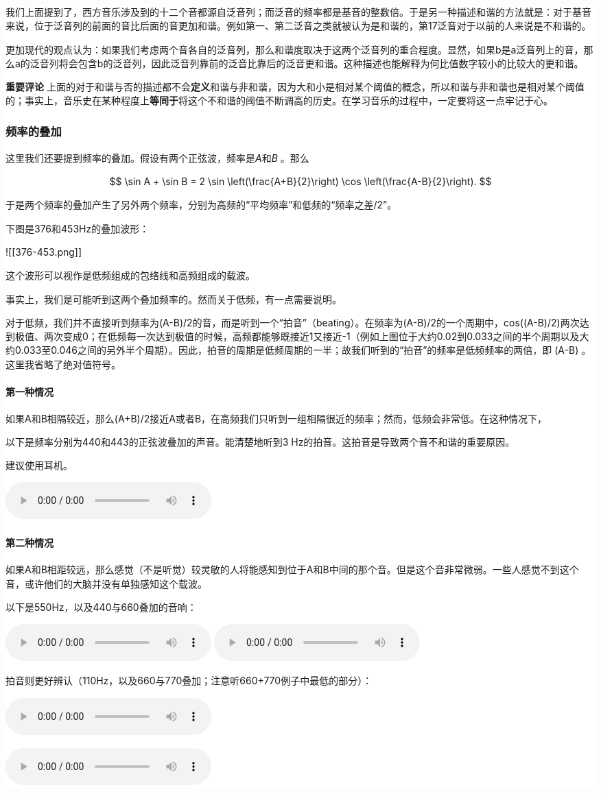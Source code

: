 我们上面提到了，西方音乐涉及到的十二个音都源自泛音列；而泛音的频率都是基音的整数倍。于是另一种描述和谐的方法就是：对于基音来说，位于泛音列的前面的音比后面的音更加和谐。例如第一、第二泛音之类就被认为是和谐的，第17泛音对于以前的人来说是不和谐的。

更加现代的观点认为：如果我们考虑两个音各自的泛音列，那么和谐度取决于这两个泛音列的重合程度。显然，如果b是a泛音列上的音，那么a的泛音列将会包含b的泛音列，因此泛音列靠前的泛音比靠后的泛音更和谐。这种描述也能解释为何比值数字较小的比较大的更和谐。

**重要评论** 上面的对于和谐与否的描述都不会**定义**和谐与非和谐，因为大和小是相对某个阈值的概念，所以和谐与非和谐也是相对某个阈值的；事实上，音乐史在某种程度上**等同于**将这个不和谐的阈值不断调高的历史。在学习音乐的过程中，一定要将这一点牢记于心。

### 频率的叠加

这里我们还要提到频率的叠加。假设有两个正弦波，频率是$A$和$B$ 。那么

$$
\sin A + \sin B = 2 \sin \left(\frac{A+B}{2}\right) \cos \left(\frac{A-B}{2}\right).
$$

于是两个频率的叠加产生了另外两个频率，分别为高频的“平均频率”和低频的“频率之差/2”。

下图是376和453Hz的叠加波形：

![[376-453.png]]

这个波形可以视作是低频组成的包络线和高频组成的载波。

事实上，我们是可能听到这两个叠加频率的。然而关于低频，有一点需要说明。

对于低频，我们并不直接听到频率为(A-B)/2的音，而是听到一个“拍音”（beating）。在频率为(A-B)/2的一个周期中，cos((A-B)/2)两次达到极值、两次变成0；在低频每一次达到极值的时候，高频都能够既接近1又接近-1（例如上图位于大约0.02到0.033之间的半个周期以及大约0.033至0.046之间的另外半个周期）。因此，拍音的周期是低频周期的一半；故我们听到的“拍音”的频率是低频频率的两倍，即 (A-B) 。这里我省略了绝对值符号。


#### 第一种情况

如果A和B相隔较近，那么(A+B)/2接近A或者B，在高频我们只听到一组相隔很近的频率；然而，低频会非常低。在这种情况下，

以下是频率分别为440和443的正弦波叠加的声音。能清楚地听到3 Hz的拍音。这拍音是导致两个音不和谐的重要原因。

建议使用耳机。

![audio](440_443.mp3)

#### 第二种情况

如果A和B相距较远，那么感觉（不是听觉）较灵敏的人将能感知到位于A和B中间的那个音。但是这个音非常微弱。一些人感觉不到这个音，或许他们的大脑并没有单独感知这个载波。

以下是550Hz，以及440与660叠加的音响：

![550Hz](550.mp3)
![440Hz 叠加 660Hz](440_660.mp3)

拍音则更好辨认（110Hz，以及660与770叠加；注意听660+770例子中最低的部分）：

![110Hz](110.mp3)

![660Hz 叠加 770Hz](660-770.mp3)

